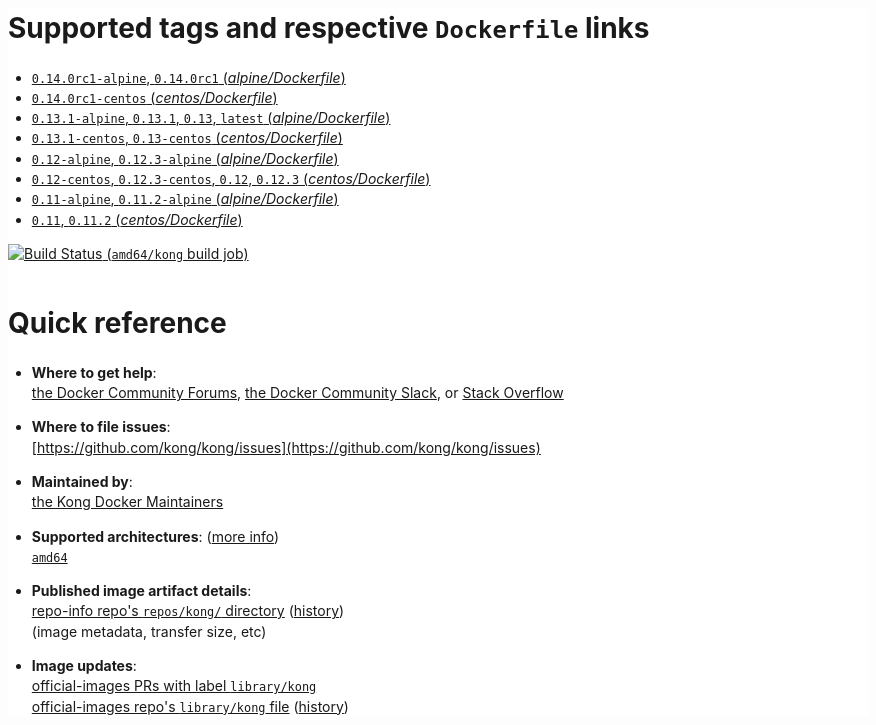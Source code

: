 

# Supported tags and respective `Dockerfile` links

-	[`0.14.0rc1-alpine`, `0.14.0rc1` (*alpine/Dockerfile*)](https://github.com/Kong/docker-kong/blob/ca951523bab8c96b60986f503b2412e9e92e8389/alpine/Dockerfile)
-	[`0.14.0rc1-centos` (*centos/Dockerfile*)](https://github.com/Kong/docker-kong/blob/ca951523bab8c96b60986f503b2412e9e92e8389/centos/Dockerfile)
-	[`0.13.1-alpine`, `0.13.1`, `0.13`, `latest` (*alpine/Dockerfile*)](https://github.com/Kong/docker-kong/blob/6e2035c5739482f0616021a7eda04ec6809d9f3e/alpine/Dockerfile)
-	[`0.13.1-centos`, `0.13-centos` (*centos/Dockerfile*)](https://github.com/Kong/docker-kong/blob/6e2035c5739482f0616021a7eda04ec6809d9f3e/centos/Dockerfile)
-	[`0.12-alpine`, `0.12.3-alpine` (*alpine/Dockerfile*)](https://github.com/Kong/docker-kong/blob/95f9e8ebfd735f4ab09af71bf060d200a9a7a981/alpine/Dockerfile)
-	[`0.12-centos`, `0.12.3-centos`, `0.12`, `0.12.3` (*centos/Dockerfile*)](https://github.com/Kong/docker-kong/blob/95f9e8ebfd735f4ab09af71bf060d200a9a7a981/centos/Dockerfile)
-	[`0.11-alpine`, `0.11.2-alpine` (*alpine/Dockerfile*)](https://github.com/Kong/docker-kong/blob/2ed0fad88ed81623ea4afb2111033a9d87f3c03c/alpine/Dockerfile)
-	[`0.11`, `0.11.2` (*centos/Dockerfile*)](https://github.com/Kong/docker-kong/blob/aa9ab06921a36079eb362229c9241ef9b3cf894e/centos/Dockerfile)

[![Build Status](https://doi-janky.infosiftr.net/job/multiarch/job/amd64/job/kong/badge/icon) (`amd64/kong` build job)](https://doi-janky.infosiftr.net/job/multiarch/job/amd64/job/kong/)

# Quick reference

-	**Where to get help**:  
	[the Docker Community Forums](https://forums.docker.com/), [the Docker Community Slack](https://blog.docker.com/2016/11/introducing-docker-community-directory-docker-community-slack/), or [Stack Overflow](https://stackoverflow.com/search?tab=newest&q=docker)

-	**Where to file issues**:  
	[https://github.com/kong/kong/issues](https://github.com/kong/kong/issues)

-	**Maintained by**:  
	[the Kong Docker Maintainers](https://github.com/kong/kong)

-	**Supported architectures**: ([more info](https://github.com/docker-library/official-images#architectures-other-than-amd64))  
	[`amd64`](https://hub.docker.com/r/amd64/kong/)

-	**Published image artifact details**:  
	[repo-info repo's `repos/kong/` directory](https://github.com/docker-library/repo-info/blob/master/repos/kong) ([history](https://github.com/docker-library/repo-info/commits/master/repos/kong))  
	(image metadata, transfer size, etc)

-	**Image updates**:  
	[official-images PRs with label `library/kong`](https://github.com/docker-library/official-images/pulls?q=label%3Alibrary%2Fkong)  
	[official-images repo's `library/kong` file](https://github.com/docker-library/official-images/blob/master/library/kong) ([history](https://github.com/docker-library/official-images/commits/master/library/kong))
